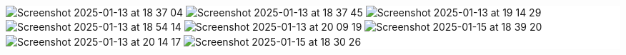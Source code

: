






<img width="558" alt="Screenshot 2025-01-13 at 18 37 04" src="https://github.com/user-attachments/assets/7ed774bb-71ee-45de-9ea7-3497f879cdf7" />








<img width="553" alt="Screenshot 2025-01-13 at 18 37 45" src="https://github.com/user-attachments/assets/2d96e5d9-9a37-4dfc-9990-b10206764367" />









<img width="552" alt="Screenshot 2025-01-13 at 19 14 29" src="https://github.com/user-attachments/assets/2fd9fc9c-eb01-48a4-9371-9dd64130c7f2" />









<img width="550" alt="Screenshot 2025-01-13 at 18 54 14" src="https://github.com/user-attachments/assets/0430adca-6440-4b18-8707-367bf5ae023c" />




<img width="560" alt="Screenshot 2025-01-13 at 20 09 19" src="https://github.com/user-attachments/assets/ad75ceb6-d59d-4ec0-be5e-b0796a5a3434" />








<img width="524" alt="Screenshot 2025-01-15 at 18 39 20" src="https://github.com/user-attachments/assets/44fea063-49e0-4015-bf1c-351815573085" />














<img width="526" alt="Screenshot 2025-01-13 at 20 14 17" src="https://github.com/user-attachments/assets/89a416f7-4b75-4e73-99f4-f2db3a1eaa03" />




<img width="528" alt="Screenshot 2025-01-15 at 18 30 26" src="https://github.com/user-attachments/assets/6fe261a3-3f08-43bd-bae1-d473c34c3af0" />





